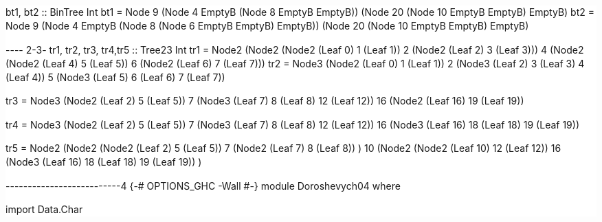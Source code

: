 bt1, bt2 ::  BinTree Int
bt1 = Node 9 (Node 4 EmptyB 
                     (Node 8 EmptyB EmptyB))
             (Node 20 (Node 10 EmptyB EmptyB) 
                      EmptyB)
bt2 = Node 9 (Node 4 EmptyB 
                     (Node 8 (Node 6 EmptyB EmptyB)
                             EmptyB))
             (Node 20 (Node 10 EmptyB EmptyB) 
                       EmptyB)

---- 2-3-
tr1, tr2, tr3, tr4,tr5 :: Tree23 Int
tr1 =  Node2 (Node2 (Node2 (Leaf 0) 1 (Leaf 1)) 
                     2
                    (Node2 (Leaf 2) 3 (Leaf 3)))
              4
             (Node2 (Node2 (Leaf 4) 5 (Leaf 5)) 
                     6
                    (Node2 (Leaf 6) 7 (Leaf 7)))
tr2 =  Node3 (Node2 (Leaf 0) 1 (Leaf 1))
              2
             (Node3 (Leaf 2) 3 (Leaf 3) 4 (Leaf 4))
              5
             (Node3 (Leaf 5) 6 (Leaf 6) 7 (Leaf 7))

tr3 = Node3 (Node2 (Leaf 2) 5 (Leaf 5))
            7
            (Node3 (Leaf 7) 8 (Leaf 8) 12 (Leaf 12))
            16
            (Node2 (Leaf 16) 19 (Leaf 19))

tr4 = Node3 (Node2 (Leaf 2) 5 (Leaf 5))
            7
            (Node3 (Leaf 7) 8 (Leaf 8) 12 (Leaf 12))
            16
            (Node3 (Leaf 16) 18 (Leaf 18) 19 (Leaf 19))

tr5 = Node2 (Node2 (Node2 (Leaf 2) 5 (Leaf 5))
                    7
                   (Node2 (Leaf 7) 8 (Leaf 8)) 
            )
            10
            (Node2 (Node2 (Leaf 10) 12 (Leaf 12))
                   16
                   (Node3 (Leaf 16) 18 (Leaf 18) 19 (Leaf 19))
            )

--------------------------4
{-# OPTIONS_GHC -Wall #-}
module Doroshevych04 where

import Data.Char
  